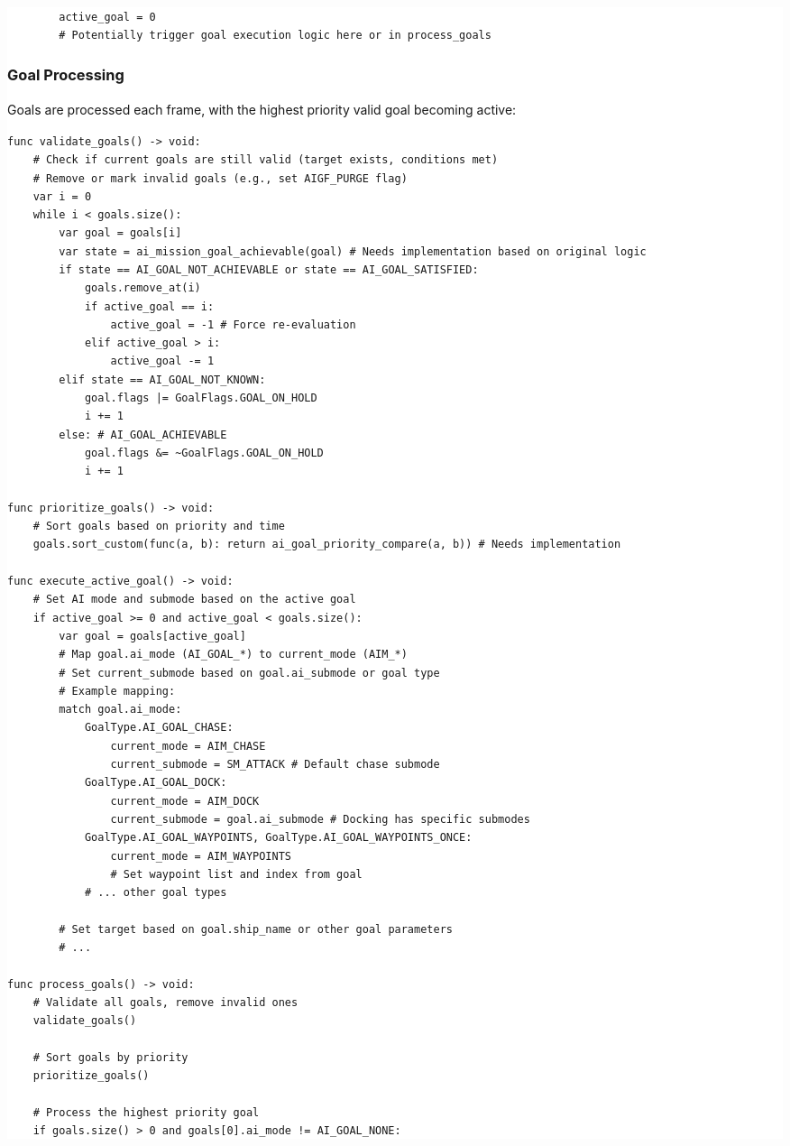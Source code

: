 ```gdscript
        active_goal = 0
        # Potentially trigger goal execution logic here or in process_goals
```

### Goal Processing

Goals are processed each frame, with the highest priority valid goal becoming active:

```gdscript
func validate_goals() -> void:
	# Check if current goals are still valid (target exists, conditions met)
	# Remove or mark invalid goals (e.g., set AIGF_PURGE flag)
	var i = 0
	while i < goals.size():
		var goal = goals[i]
		var state = ai_mission_goal_achievable(goal) # Needs implementation based on original logic
		if state == AI_GOAL_NOT_ACHIEVABLE or state == AI_GOAL_SATISFIED:
			goals.remove_at(i)
			if active_goal == i:
				active_goal = -1 # Force re-evaluation
			elif active_goal > i:
				active_goal -= 1
		elif state == AI_GOAL_NOT_KNOWN:
			goal.flags |= GoalFlags.GOAL_ON_HOLD
			i += 1
		else: # AI_GOAL_ACHIEVABLE
			goal.flags &= ~GoalFlags.GOAL_ON_HOLD
			i += 1

func prioritize_goals() -> void:
	# Sort goals based on priority and time
	goals.sort_custom(func(a, b): return ai_goal_priority_compare(a, b)) # Needs implementation

func execute_active_goal() -> void:
	# Set AI mode and submode based on the active goal
	if active_goal >= 0 and active_goal < goals.size():
		var goal = goals[active_goal]
		# Map goal.ai_mode (AI_GOAL_*) to current_mode (AIM_*)
		# Set current_submode based on goal.ai_submode or goal type
		# Example mapping:
		match goal.ai_mode:
			GoalType.AI_GOAL_CHASE:
				current_mode = AIM_CHASE
				current_submode = SM_ATTACK # Default chase submode
			GoalType.AI_GOAL_DOCK:
				current_mode = AIM_DOCK
				current_submode = goal.ai_submode # Docking has specific submodes
			GoalType.AI_GOAL_WAYPOINTS, GoalType.AI_GOAL_WAYPOINTS_ONCE:
				current_mode = AIM_WAYPOINTS
				# Set waypoint list and index from goal
			# ... other goal types
		
		# Set target based on goal.ship_name or other goal parameters
		# ...

func process_goals() -> void:
    # Validate all goals, remove invalid ones
    validate_goals()
    
    # Sort goals by priority
    prioritize_goals()
    
    # Process the highest priority goal
    if goals.size() > 0 and goals[0].ai_mode != AI_GOAL_NONE:
```